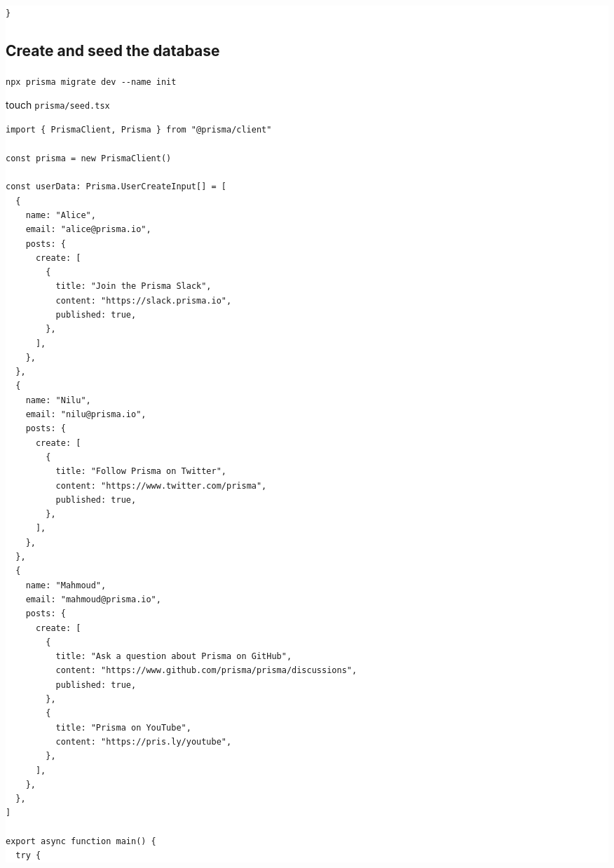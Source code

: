 ```js
}
```

## Create and seed the database

```
npx prisma migrate dev --name init
```

touch `prisma/seed.tsx`

```tsx
import { PrismaClient, Prisma } from "@prisma/client"

const prisma = new PrismaClient()

const userData: Prisma.UserCreateInput[] = [
  {
    name: "Alice",
    email: "alice@prisma.io",
    posts: {
      create: [
        {
          title: "Join the Prisma Slack",
          content: "https://slack.prisma.io",
          published: true,
        },
      ],
    },
  },
  {
    name: "Nilu",
    email: "nilu@prisma.io",
    posts: {
      create: [
        {
          title: "Follow Prisma on Twitter",
          content: "https://www.twitter.com/prisma",
          published: true,
        },
      ],
    },
  },
  {
    name: "Mahmoud",
    email: "mahmoud@prisma.io",
    posts: {
      create: [
        {
          title: "Ask a question about Prisma on GitHub",
          content: "https://www.github.com/prisma/prisma/discussions",
          published: true,
        },
        {
          title: "Prisma on YouTube",
          content: "https://pris.ly/youtube",
        },
      ],
    },
  },
]

export async function main() {
  try {
```